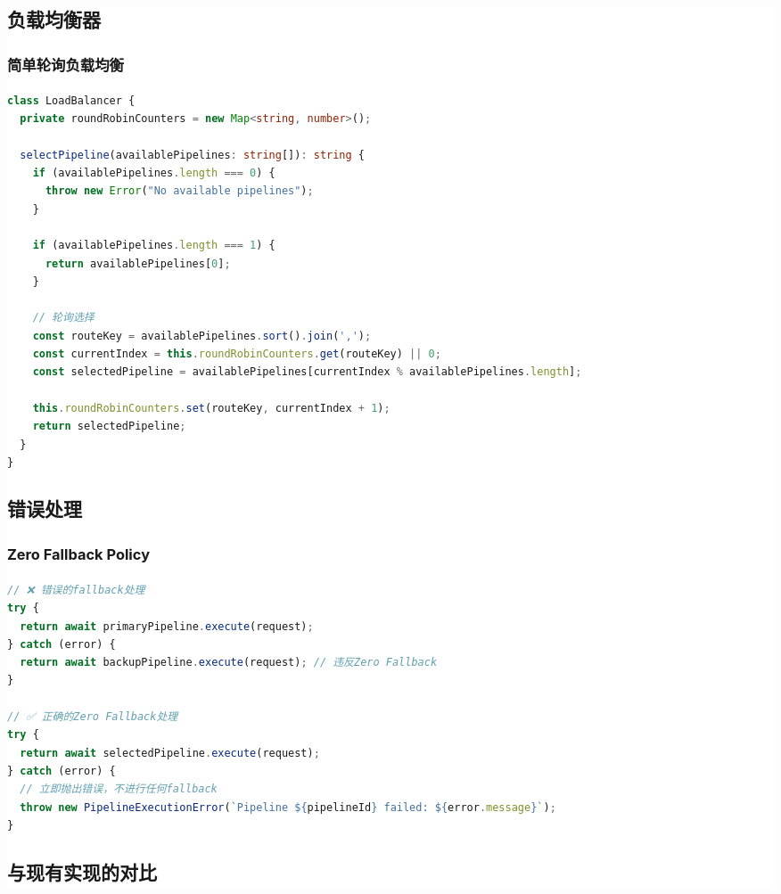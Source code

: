 ## 负载均衡器

### 简单轮询负载均衡
```typescript
class LoadBalancer {
  private roundRobinCounters = new Map<string, number>();
  
  selectPipeline(availablePipelines: string[]): string {
    if (availablePipelines.length === 0) {
      throw new Error("No available pipelines");
    }
    
    if (availablePipelines.length === 1) {
      return availablePipelines[0];
    }
    
    // 轮询选择
    const routeKey = availablePipelines.sort().join(',');
    const currentIndex = this.roundRobinCounters.get(routeKey) || 0;
    const selectedPipeline = availablePipelines[currentIndex % availablePipelines.length];
    
    this.roundRobinCounters.set(routeKey, currentIndex + 1);
    return selectedPipeline;
  }
}
```

## 错误处理

### Zero Fallback Policy
```typescript
// ❌ 错误的fallback处理
try {
  return await primaryPipeline.execute(request);
} catch (error) {
  return await backupPipeline.execute(request); // 违反Zero Fallback
}

// ✅ 正确的Zero Fallback处理  
try {
  return await selectedPipeline.execute(request);
} catch (error) {
  // 立即抛出错误，不进行任何fallback
  throw new PipelineExecutionError(`Pipeline ${pipelineId} failed: ${error.message}`);
}
```

## 与现有实现的对比
